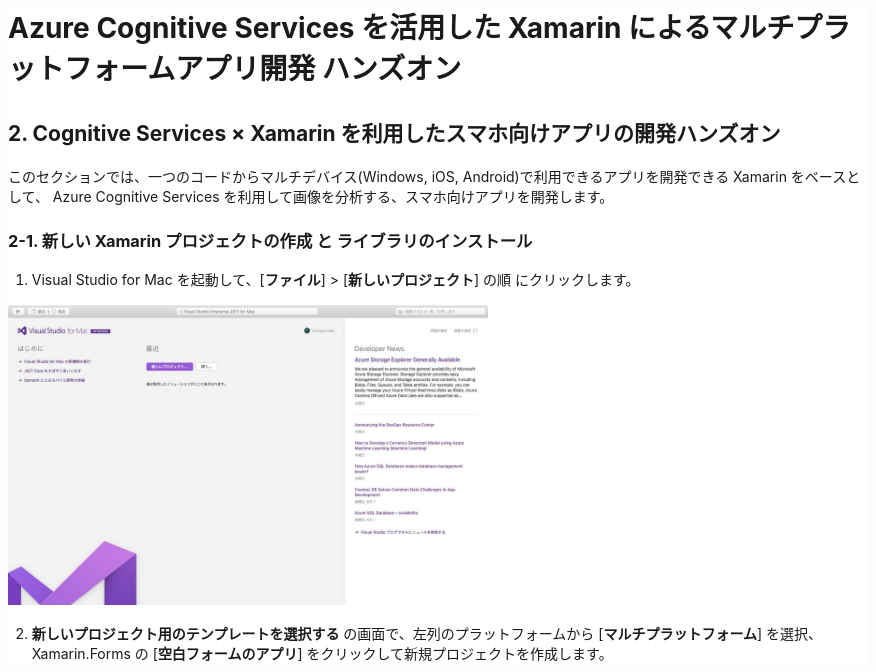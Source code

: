 # Azure Cognitive Services を活用した Xamarin によるマルチプラットフォームアプリ開発 ハンズオン

## 2. Cognitive Services × Xamarin を利用したスマホ向けアプリの開発ハンズオン

このセクションでは、一つのコードからマルチデバイス(Windows, iOS, Android)で利用できるアプリを開発できる Xamarin をベースとして、 Azure Cognitive Services を利用して画像を分析する、スマホ向けアプリを開発します。  

### 2-1. 新しい Xamarin プロジェクトの作成 と ライブラリのインストール

1. Visual Studio for Mac を起動して、[**ファイル**] > [**新しいプロジェクト**] の順 にクリックします。

<img src="media/CognitiveXamarinHOL_201806_51m.jpg" width="480" height="300">  

2. **新しいプロジェクト用のテンプレートを選択する** の画面で、左列のプラットフォームから [**マルチプラットフォーム**] を選択、Xamarin.Forms の [**空白フォームのアプリ**] をクリックして新規プロジェクトを作成します。  

